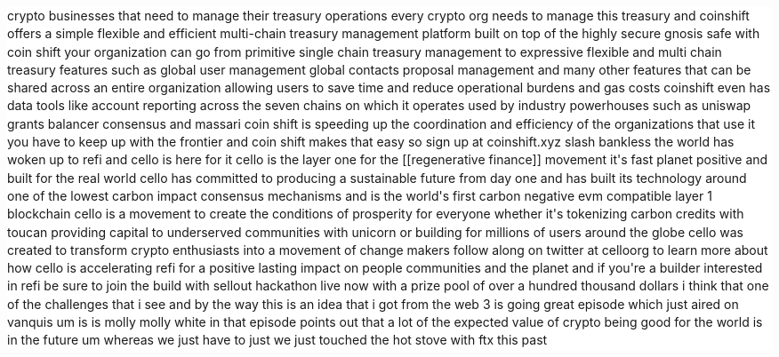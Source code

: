 crypto businesses that need to manage
their treasury operations every crypto
org needs to manage this treasury and
coinshift offers a simple flexible and
efficient multi-chain treasury
management platform built on top of the
highly secure gnosis safe with coin
shift your organization can go from
primitive single chain treasury
management to expressive flexible and
multi chain treasury features such as
global user management global contacts
proposal management and many other
features that can be shared across an
entire organization allowing users to
save time and reduce operational burdens
and gas costs coinshift even has data
tools like account reporting across the
seven chains on which it operates used
by industry powerhouses such as uniswap
grants balancer consensus and massari
coin shift is speeding up the
coordination and efficiency of the
organizations that use it you have to
keep up with the frontier and coin shift
makes that easy so sign up at
coinshift.xyz slash bankless the world
has woken up to refi and cello is here
for it cello is the layer one for the
[[regenerative finance]] movement it's fast
planet positive and built for the real
world cello has committed to producing a
sustainable future from day one and has
built its technology around one of the
lowest carbon impact consensus
mechanisms and is the world's first
carbon negative evm compatible layer 1
blockchain cello is a movement to create
the conditions of prosperity for
everyone whether it's tokenizing carbon
credits with toucan providing capital to
underserved communities with unicorn or
building for millions of users around
the globe cello was created to transform
crypto enthusiasts into a movement of
change makers follow along on twitter at
celloorg to learn more about how cello
is accelerating refi for a positive
lasting impact on people communities and
the planet and if you're a builder
interested in refi be sure to join the
build with sellout hackathon live now
with a prize pool of over a hundred
thousand dollars i think that one of the
challenges that i see and by the way
this is an idea that i got from the web
3 is going great episode which just
aired on vanquis
um is is molly molly white in that
episode points out that a lot of the
expected value of crypto being good for
the world is in the future
um whereas we just have to just we just
touched the hot stove with ftx this past